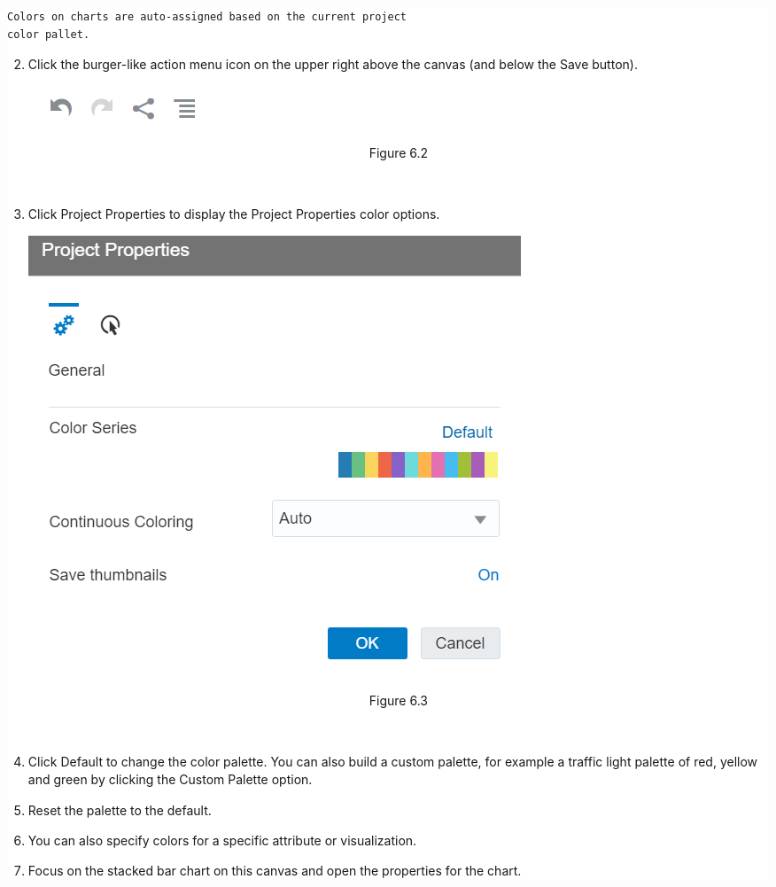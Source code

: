     
    Colors on charts are auto-assigned based on the current project
    color pallet.

2.  Click the burger-like action menu icon on the upper right above the
    canvas (and below the Save button).
    
    ![](./media/image66.png)
    <p align="center"> Figure 6.2 </p>
<br/>

3.  Click Project Properties to display the Project Properties color
    options.
    
    ![](./media/image67.png)
    <p align="center"> Figure 6.3 </p>
<br/>

4.  Click Default to change the color palette.  You can also build a
    custom palette, for example a traffic light palette of red, yellow
    and green by clicking the Custom Palette option.

5.  Reset the palette to the default.

6.  You can also specify colors for a specific attribute or visualization.

7.  Focus on the stacked bar chart on this canvas and open the
    properties for the chart.
    